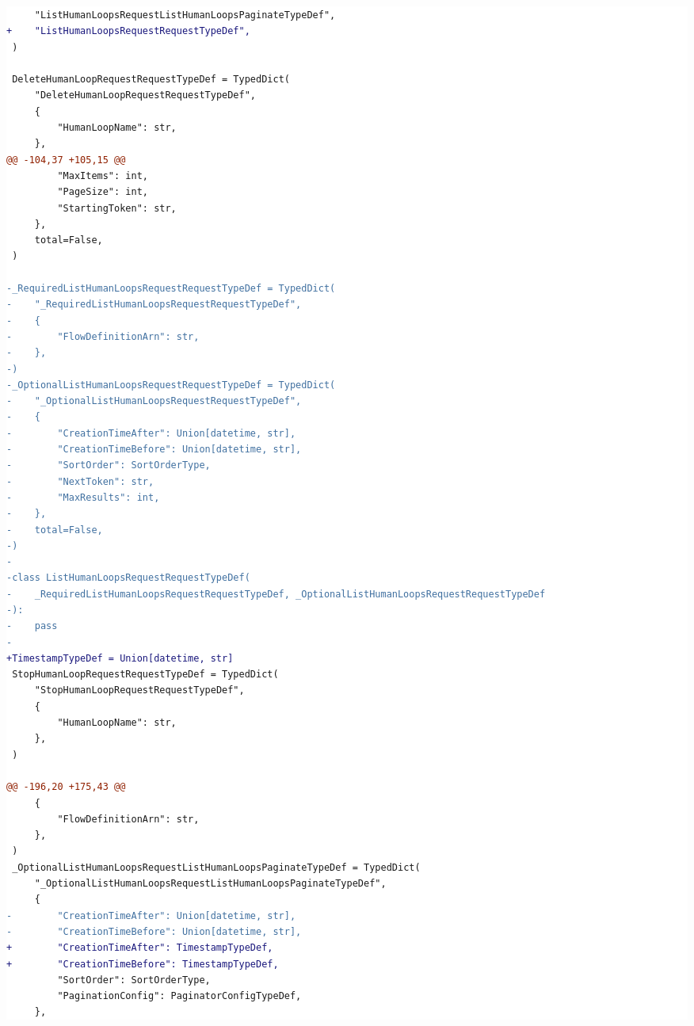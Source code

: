 ```diff
     "ListHumanLoopsRequestListHumanLoopsPaginateTypeDef",
+    "ListHumanLoopsRequestRequestTypeDef",
 )
 
 DeleteHumanLoopRequestRequestTypeDef = TypedDict(
     "DeleteHumanLoopRequestRequestTypeDef",
     {
         "HumanLoopName": str,
     },
@@ -104,37 +105,15 @@
         "MaxItems": int,
         "PageSize": int,
         "StartingToken": str,
     },
     total=False,
 )
 
-_RequiredListHumanLoopsRequestRequestTypeDef = TypedDict(
-    "_RequiredListHumanLoopsRequestRequestTypeDef",
-    {
-        "FlowDefinitionArn": str,
-    },
-)
-_OptionalListHumanLoopsRequestRequestTypeDef = TypedDict(
-    "_OptionalListHumanLoopsRequestRequestTypeDef",
-    {
-        "CreationTimeAfter": Union[datetime, str],
-        "CreationTimeBefore": Union[datetime, str],
-        "SortOrder": SortOrderType,
-        "NextToken": str,
-        "MaxResults": int,
-    },
-    total=False,
-)
-
-class ListHumanLoopsRequestRequestTypeDef(
-    _RequiredListHumanLoopsRequestRequestTypeDef, _OptionalListHumanLoopsRequestRequestTypeDef
-):
-    pass
-
+TimestampTypeDef = Union[datetime, str]
 StopHumanLoopRequestRequestTypeDef = TypedDict(
     "StopHumanLoopRequestRequestTypeDef",
     {
         "HumanLoopName": str,
     },
 )
 
@@ -196,20 +175,43 @@
     {
         "FlowDefinitionArn": str,
     },
 )
 _OptionalListHumanLoopsRequestListHumanLoopsPaginateTypeDef = TypedDict(
     "_OptionalListHumanLoopsRequestListHumanLoopsPaginateTypeDef",
     {
-        "CreationTimeAfter": Union[datetime, str],
-        "CreationTimeBefore": Union[datetime, str],
+        "CreationTimeAfter": TimestampTypeDef,
+        "CreationTimeBefore": TimestampTypeDef,
         "SortOrder": SortOrderType,
         "PaginationConfig": PaginatorConfigTypeDef,
     },
```
